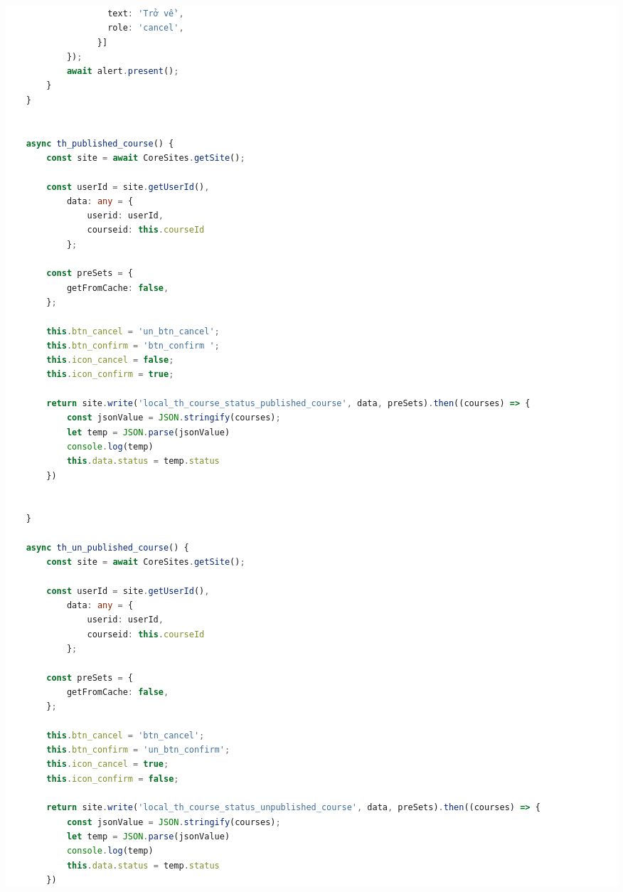 ```ts
                    text: 'Trở về',
                    role: 'cancel',
                  }]
            });
            await alert.present();
        }
    }


    async th_published_course() {
        const site = await CoreSites.getSite();

        const userId = site.getUserId(),
            data: any = {
                userid: userId,
                courseid: this.courseId
            };

        const preSets = {
            getFromCache: false,
        };

        this.btn_cancel = 'un_btn_cancel';
        this.btn_confirm = 'btn_confirm ';
        this.icon_cancel = false;
        this.icon_confirm = true;

        return site.write('local_th_course_status_published_course', data, preSets).then((courses) => {
            const jsonValue = JSON.stringify(courses);
            let temp = JSON.parse(jsonValue)
            console.log(temp)
            this.data.status = temp.status
        })


    }

    async th_un_published_course() {
        const site = await CoreSites.getSite();

        const userId = site.getUserId(),
            data: any = {
                userid: userId,
                courseid: this.courseId
            };

        const preSets = {
            getFromCache: false,
        };

        this.btn_cancel = 'btn_cancel';
        this.btn_confirm = 'un_btn_confirm';
        this.icon_cancel = true;
        this.icon_confirm = false;

        return site.write('local_th_course_status_unpublished_course', data, preSets).then((courses) => {
            const jsonValue = JSON.stringify(courses);
            let temp = JSON.parse(jsonValue)
            console.log(temp)
            this.data.status = temp.status
        })
```